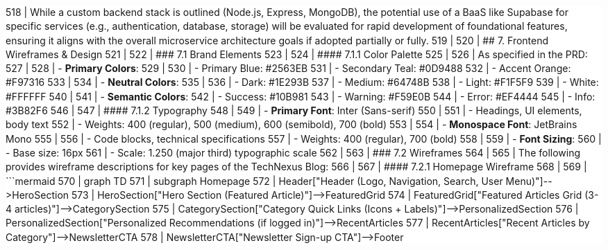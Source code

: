 518 | While a custom backend stack is outlined (Node.js, Express, MongoDB), the potential use of a BaaS like Supabase for specific services (e.g., authentication, database, storage) will be evaluated for rapid development of foundational features, ensuring it aligns with the overall microservice architecture goals if adopted partially or fully.
519 |
520 | ## 7. Frontend Wireframes & Design
521 |
522 | ### 7.1 Brand Elements
523 |
524 | #### 7.1.1 Color Palette
525 |
526 | As specified in the PRD:
527 |
528 | - **Primary Colors**:
529 |
530 |   - Primary Blue: #2563EB
531 |   - Secondary Teal: #0D9488
532 |   - Accent Orange: #F97316
533 |
534 | - **Neutral Colors**:
535 |
536 |   - Dark: #1E293B
537 |   - Medium: #64748B
538 |   - Light: #F1F5F9
539 |   - White: #FFFFFF
540 |
541 | - **Semantic Colors**:
542 |   - Success: #10B981
543 |   - Warning: #F59E0B
544 |   - Error: #EF4444
545 |   - Info: #3B82F6
546 |
547 | #### 7.1.2 Typography
548 |
549 | - **Primary Font**: Inter (Sans-serif)
550 |
551 |   - Headings, UI elements, body text
552 |   - Weights: 400 (regular), 500 (medium), 600 (semibold), 700 (bold)
553 |
554 | - **Monospace Font**: JetBrains Mono
555 |
556 |   - Code blocks, technical specifications
557 |   - Weights: 400 (regular), 700 (bold)
558 |
559 | - **Font Sizing**:
560 |   - Base size: 16px
561 |   - Scale: 1.250 (major third) typographic scale
562 |
563 | ### 7.2 Wireframes
564 |
565 | The following provides wireframe descriptions for key pages of the TechNexus Blog:
566 |
567 | #### 7.2.1 Homepage Wireframe
568 |
569 | ```mermaid
570 | graph TD
571 |     subgraph Homepage
572 |         Header["Header (Logo, Navigation, Search, User Menu)"]-->HeroSection
573 |         HeroSection["Hero Section (Featured Article)"]-->FeaturedGrid
574 |         FeaturedGrid["Featured Articles Grid (3-4 articles)"]-->CategorySection
575 |         CategorySection["Category Quick Links (Icons + Labels)"]-->PersonalizedSection
576 |         PersonalizedSection["Personalized Recommendations (if logged in)"]-->RecentArticles
577 |         RecentArticles["Recent Articles by Category"]-->NewsletterCTA
578 |         NewsletterCTA["Newsletter Sign-up CTA"]-->Footer